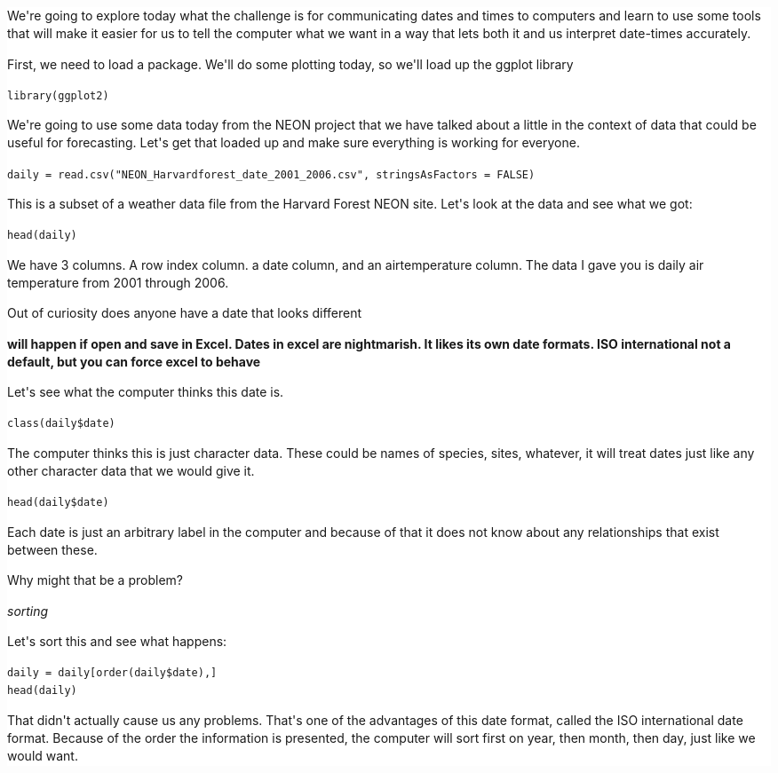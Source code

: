 We're going to explore today what the challenge is for communicating dates and times to computers and learn to use some tools that will make it easier for us to tell the computer what we want in a way that lets both it and us interpret date-times accurately.

First, we need to load a package. We'll do some plotting today, so we'll load up the ggplot library

```{r}
library(ggplot2)
```

We're going to use some data today from the NEON project that we have talked about a little in the context of data that could be useful for forecasting. Let's get that loaded up and make sure everything is working for everyone.

```{r}
daily = read.csv("NEON_Harvardforest_date_2001_2006.csv", stringsAsFactors = FALSE)
```

This is a subset of a weather data file from the Harvard Forest NEON site. Let's look at the data and see what we got:

```{r}
head(daily)
```

We have 3 columns. A row index column. a date column, and an airtemperature column. The data I gave you is daily air temperature from 2001 through 2006.

Out of curiosity does anyone have a date that looks different

**will happen if open and save in Excel. Dates in excel are nightmarish. It
likes its own date formats. ISO international not a default, but you can force excel to behave**

Let's see what the computer thinks this date is.

```{r}
class(daily$date)
```

The computer thinks this is just character data. These could be names of species, sites, whatever, it will treat dates just like any other character data that we would give it.

```{r}
head(daily$date)
```

Each date is just an arbitrary label in the computer and because of that it does not know about any relationships that exist between these. 

Why might that be a problem?

*sorting*

Let's sort this and see what happens:

```{r}
daily = daily[order(daily$date),]
head(daily)
```

That didn't actually cause us any problems. That's one of the advantages of this date format, called the ISO international date format. Because of the order the information is presented, the computer will sort first on year, then month, then day, just like we would want.
